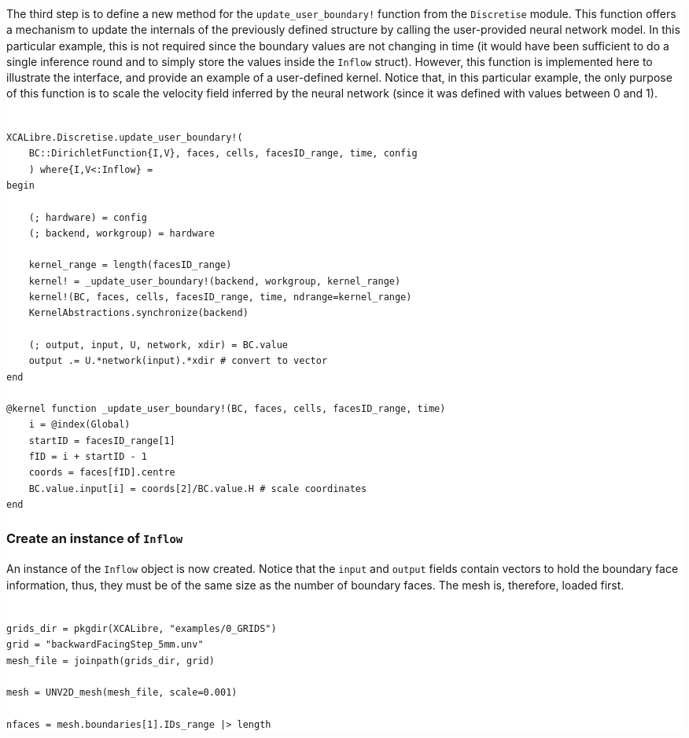 The third step is to define a new method for the `update_user_boundary!` function from the `Discretise` module. This function offers a mechanism to update the internals of the previously defined structure by calling the user-provided neural network model. In this particular example, this is not required since the boundary values are not changing in time (it would have been sufficient to do a single inference round and to simply store the values inside the `Inflow` struct). However, this function is implemented here to illustrate the interface, and provide an example of a user-defined kernel. Notice that, in this particular example, the only purpose of this function is to scale the velocity field inferred by the neural network (since it was defined with values between 0 and 1).

```@example flux

XCALibre.Discretise.update_user_boundary!(
    BC::DirichletFunction{I,V}, faces, cells, facesID_range, time, config
    ) where{I,V<:Inflow} = 
begin

    (; hardware) = config
    (; backend, workgroup) = hardware

    kernel_range = length(facesID_range)
    kernel! = _update_user_boundary!(backend, workgroup, kernel_range)
    kernel!(BC, faces, cells, facesID_range, time, ndrange=kernel_range)
    KernelAbstractions.synchronize(backend)

    (; output, input, U, network, xdir) = BC.value
    output .= U.*network(input).*xdir # convert to vector
end

@kernel function _update_user_boundary!(BC, faces, cells, facesID_range, time)
    i = @index(Global)
    startID = facesID_range[1]
    fID = i + startID - 1
    coords = faces[fID].centre
    BC.value.input[i] = coords[2]/BC.value.H # scale coordinates
end

```

### Create an instance of  `Inflow` 

An instance of the `Inflow` object is now created. Notice that the `input` and `output` fields contain vectors to hold the boundary face information, thus, they must be of the same size as the number of boundary faces. The mesh is, therefore, loaded first.
```@example flux

grids_dir = pkgdir(XCALibre, "examples/0_GRIDS")
grid = "backwardFacingStep_5mm.unv"
mesh_file = joinpath(grids_dir, grid)

mesh = UNV2D_mesh(mesh_file, scale=0.001)

nfaces = mesh.boundaries[1].IDs_range |> length
```
